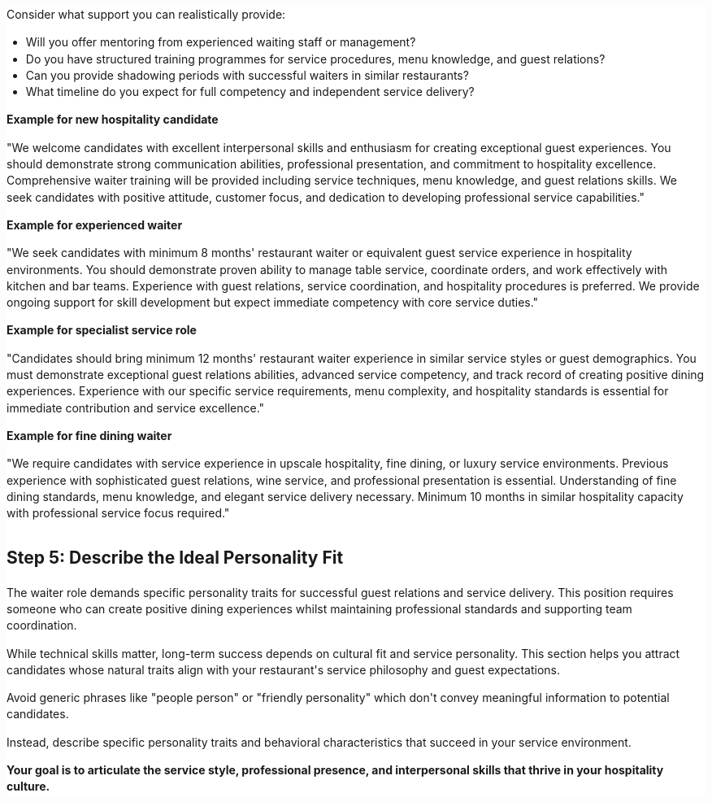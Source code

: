 Consider what support you can realistically provide:

- Will you offer mentoring from experienced waiting staff or management?
- Do you have structured training programmes for service procedures, menu knowledge, and guest relations?
- Can you provide shadowing periods with successful waiters in similar restaurants?
- What timeline do you expect for full competency and independent service delivery?

**Example for new hospitality candidate**

"We welcome candidates with excellent interpersonal skills and enthusiasm for creating exceptional guest experiences. You should demonstrate strong communication abilities, professional presentation, and commitment to hospitality excellence. Comprehensive waiter training will be provided including service techniques, menu knowledge, and guest relations skills. We seek candidates with positive attitude, customer focus, and dedication to developing professional service capabilities."

**Example for experienced waiter**

"We seek candidates with minimum 8 months' restaurant waiter or equivalent guest service experience in hospitality environments. You should demonstrate proven ability to manage table service, coordinate orders, and work effectively with kitchen and bar teams. Experience with guest relations, service coordination, and hospitality procedures is preferred. We provide ongoing support for skill development but expect immediate competency with core service duties."

**Example for specialist service role**

"Candidates should bring minimum 12 months' restaurant waiter experience in similar service styles or guest demographics. You must demonstrate exceptional guest relations abilities, advanced service competency, and track record of creating positive dining experiences. Experience with our specific service requirements, menu complexity, and hospitality standards is essential for immediate contribution and service excellence."

**Example for fine dining waiter**

"We require candidates with service experience in upscale hospitality, fine dining, or luxury service environments. Previous experience with sophisticated guest relations, wine service, and professional presentation is essential. Understanding of fine dining standards, menu knowledge, and elegant service delivery necessary. Minimum 10 months in similar hospitality capacity with professional service focus required."

## Step 5: Describe the Ideal Personality Fit

The waiter role demands specific personality traits for successful guest relations and service delivery. This position requires someone who can create positive dining experiences whilst maintaining professional standards and supporting team coordination.

While technical skills matter, long-term success depends on cultural fit and service personality. This section helps you attract candidates whose natural traits align with your restaurant's service philosophy and guest expectations.

Avoid generic phrases like "people person" or "friendly personality" which don't convey meaningful information to potential candidates.

Instead, describe specific personality traits and behavioral characteristics that succeed in your service environment.

**Your goal is to articulate the service style, professional presence, and interpersonal skills that thrive in your hospitality culture.**
